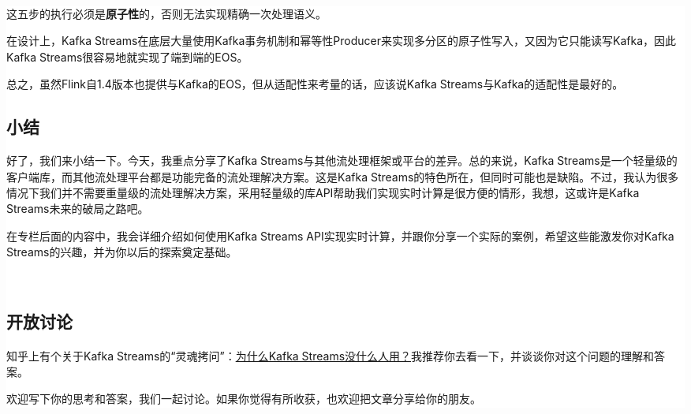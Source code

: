 </ol><p>这五步的执行必须是<strong>原子性</strong>的，否则无法实现精确一次处理语义。</p><p>在设计上，Kafka Streams在底层大量使用Kafka事务机制和幂等性Producer来实现多分区的原子性写入，又因为它只能读写Kafka，因此Kafka Streams很容易地就实现了端到端的EOS。</p><p>总之，虽然Flink自1.4版本也提供与Kafka的EOS，但从适配性来考量的话，应该说Kafka Streams与Kafka的适配性是最好的。</p><h2>小结</h2><p>好了，我们来小结一下。今天，我重点分享了Kafka Streams与其他流处理框架或平台的差异。总的来说，Kafka Streams是一个轻量级的客户端库，而其他流处理平台都是功能完备的流处理解决方案。这是Kafka Streams的特色所在，但同时可能也是缺陷。不过，我认为很多情况下我们并不需要重量级的流处理解决方案，采用轻量级的库API帮助我们实现实时计算是很方便的情形，我想，这或许是Kafka Streams未来的破局之路吧。</p><p>在专栏后面的内容中，我会详细介绍如何使用Kafka Streams API实现实时计算，并跟你分享一个实际的案例，希望这些能激发你对Kafka Streams的兴趣，并为你以后的探索奠定基础。</p><p><img src="https://static001.geekbang.org/resource/image/d2/0e/d2d0b922414c3776d34523946feeae0e.jpg" alt=""></p><h2>开放讨论</h2><p>知乎上有个关于Kafka Streams的“灵魂拷问”：<a href="https://www.zhihu.com/question/337923430/answer/787298849">为什么Kafka Streams没什么人用？</a>我推荐你去看一下，并谈谈你对这个问题的理解和答案。</p><p>欢迎写下你的思考和答案，我们一起讨论。如果你觉得有所收获，也欢迎把文章分享给你的朋友。</p>